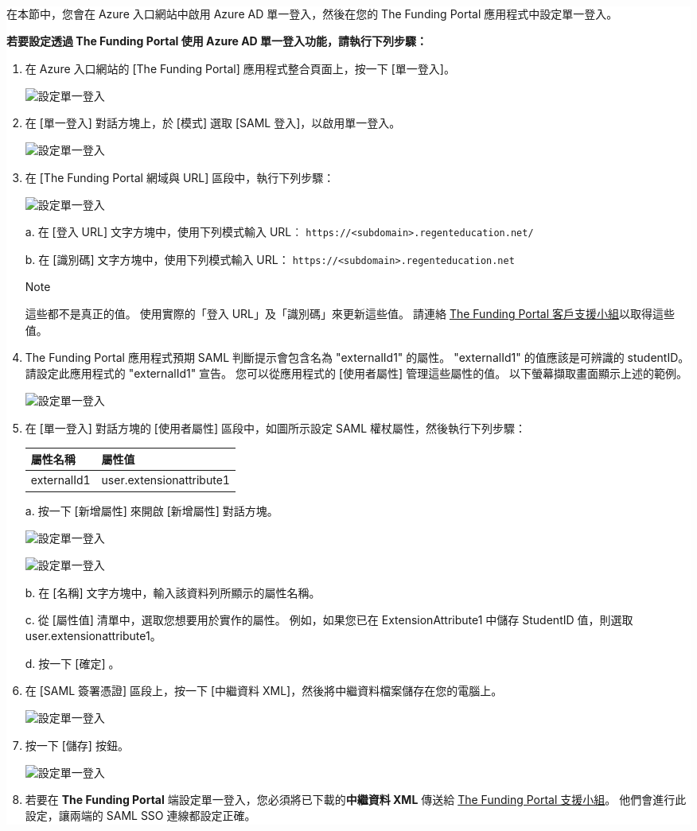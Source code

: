 在本節中，您會在 Azure 入口網站中啟用 Azure AD 單一登入，然後在您的 The Funding Portal 應用程式中設定單一登入。

**若要設定透過 The Funding Portal 使用 Azure AD 單一登入功能，請執行下列步驟：**

1. 在 Azure 入口網站的 [The Funding Portal] 應用程式整合頁面上，按一下 [單一登入]。

    ![設定單一登入][4]

1. 在 [單一登入] 對話方塊上，於 [模式] 選取 [SAML 登入]，以啟用單一登入。
 
    ![設定單一登入](./media/thefundingportal-tutorial/tutorial_thefundingportal_samlbase.png)

1. 在 [The Funding Portal 網域與 URL] 區段中，執行下列步驟：

    ![設定單一登入](./media/thefundingportal-tutorial/tutorial_thefundingportal_url.png)

    a. 在 [登入 URL] 文字方塊中，使用下列模式輸入 URL︰ `https://<subdomain>.regenteducation.net/`

    b. 在 [識別碼] 文字方塊中，使用下列模式輸入 URL： `https://<subdomain>.regenteducation.net`

    > [!NOTE] 
    > 這些都不是真正的值。 使用實際的「登入 URL」及「識別碼」來更新這些值。 請連絡 [The Funding Portal 客戶支援小組](mailto:info@regenteducation.com)以取得這些值。 

1. The Funding Portal 應用程式預期 SAML 判斷提示會包含名為 "externalId1" 的屬性。 "externalId1" 的值應該是可辨識的 studentID。 請設定此應用程式的 "externalId1" 宣告。 您可以從應用程式的 [使用者屬性] 管理這些屬性的值。 以下螢幕擷取畫面顯示上述的範例。

    ![設定單一登入](./media/thefundingportal-tutorial/tutorial_thefundingportal_attribute.png)

1. 在 [單一登入] 對話方塊的 [使用者屬性] 區段中，如圖所示設定 SAML 權杖屬性，然後執行下列步驟：

    | 屬性名稱 | 屬性值 |
    | ------------------- | ---------------- |
    | externalId1 | user.extensionattribute1 |

    a. 按一下 [新增屬性] 來開啟 [新增屬性] 對話方塊。

    ![設定單一登入](./media/thefundingportal-tutorial/tutorial_attribute_04.png)

    ![設定單一登入](./media/thefundingportal-tutorial/tutorial_attribute_05.png)

    b. 在 [名稱] 文字方塊中，輸入該資料列所顯示的屬性名稱。

    c. 從 [屬性值] 清單中，選取您想要用於實作的屬性。 例如，如果您已在 ExtensionAttribute1 中儲存 StudentID 值，則選取 user.extensionattribute1。
    
    d. 按一下 [確定] 。
 
1. 在 [SAML 簽署憑證] 區段上，按一下 [中繼資料 XML]，然後將中繼資料檔案儲存在您的電腦上。

    ![設定單一登入](./media/thefundingportal-tutorial/tutorial_thefundingportal_certificate.png) 

1. 按一下 [儲存]  按鈕。

    ![設定單一登入](./media/thefundingportal-tutorial/tutorial_general_400.png)

1. 若要在 **The Funding Portal** 端設定單一登入，您必須將已下載的**中繼資料 XML** 傳送給 [The Funding Portal 支援小組](mailto:info@regenteducation.com)。 他們會進行此設定，讓兩端的 SAML SSO 連線都設定正確。


[1]: ./media/thefundingportal-tutorial/tutorial_general_01.png
[2]: ./media/thefundingportal-tutorial/tutorial_general_02.png
[3]: ./media/thefundingportal-tutorial/tutorial_general_03.png
[4]: ./media/thefundingportal-tutorial/tutorial_general_04.png
[100]: ./media/thefundingportal-tutorial/tutorial_general_100.png
[200]: ./media/thefundingportal-tutorial/tutorial_general_200.png
[201]: ./media/thefundingportal-tutorial/tutorial_general_201.png
[202]: ./media/thefundingportal-tutorial/tutorial_general_202.png
[203]: ./media/thefundingportal-tutorial/tutorial_general_203.png
